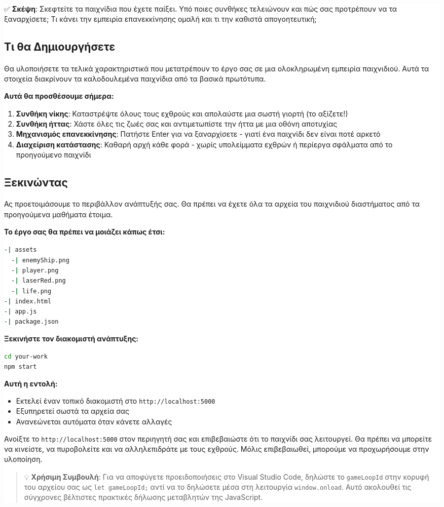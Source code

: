 ✅ **Σκέψη**: Σκεφτείτε τα παιχνίδια που έχετε παίξει. Υπό ποιες συνθήκες τελειώνουν και πώς σας προτρέπουν να τα ξαναρχίσετε; Τι κάνει την εμπειρία επανεκκίνησης ομαλή και τι την καθιστά απογοητευτική;

## Τι θα Δημιουργήσετε

Θα υλοποιήσετε τα τελικά χαρακτηριστικά που μετατρέπουν το έργο σας σε μια ολοκληρωμένη εμπειρία παιχνιδιού. Αυτά τα στοιχεία διακρίνουν τα καλοδουλεμένα παιχνίδια από τα βασικά πρωτότυπα.

**Αυτά θα προσθέσουμε σήμερα:**

1. **Συνθήκη νίκης**: Καταστρέψτε όλους τους εχθρούς και απολαύστε μια σωστή γιορτή (το αξίζετε!)
2. **Συνθήκη ήττας**: Χάστε όλες τις ζωές σας και αντιμετωπίστε την ήττα με μια οθόνη αποτυχίας
3. **Μηχανισμός επανεκκίνησης**: Πατήστε Enter για να ξαναρχίσετε - γιατί ένα παιχνίδι δεν είναι ποτέ αρκετό
4. **Διαχείριση κατάστασης**: Καθαρή αρχή κάθε φορά - χωρίς υπολείμματα εχθρών ή περίεργα σφάλματα από το προηγούμενο παιχνίδι

## Ξεκινώντας

Ας προετοιμάσουμε το περιβάλλον ανάπτυξής σας. Θα πρέπει να έχετε όλα τα αρχεία του παιχνιδιού διαστήματος από τα προηγούμενα μαθήματα έτοιμα.

**Το έργο σας θα πρέπει να μοιάζει κάπως έτσι:**

```bash
-| assets
  -| enemyShip.png
  -| player.png
  -| laserRed.png
  -| life.png
-| index.html
-| app.js
-| package.json
```

**Ξεκινήστε τον διακομιστή ανάπτυξης:**

```bash
cd your-work
npm start
```

**Αυτή η εντολή:**
- Εκτελεί έναν τοπικό διακομιστή στο `http://localhost:5000`
- Εξυπηρετεί σωστά τα αρχεία σας
- Ανανεώνεται αυτόματα όταν κάνετε αλλαγές

Ανοίξτε το `http://localhost:5000` στον περιηγητή σας και επιβεβαιώστε ότι το παιχνίδι σας λειτουργεί. Θα πρέπει να μπορείτε να κινείστε, να πυροβολείτε και να αλληλεπιδράτε με τους εχθρούς. Μόλις επιβεβαιωθεί, μπορούμε να προχωρήσουμε στην υλοποίηση.

> 💡 **Χρήσιμη Συμβουλή**: Για να αποφύγετε προειδοποιήσεις στο Visual Studio Code, δηλώστε το `gameLoopId` στην κορυφή του αρχείου σας ως `let gameLoopId;` αντί να το δηλώσετε μέσα στη λειτουργία `window.onload`. Αυτό ακολουθεί τις σύγχρονες βέλτιστες πρακτικές δήλωσης μεταβλητών της JavaScript.
